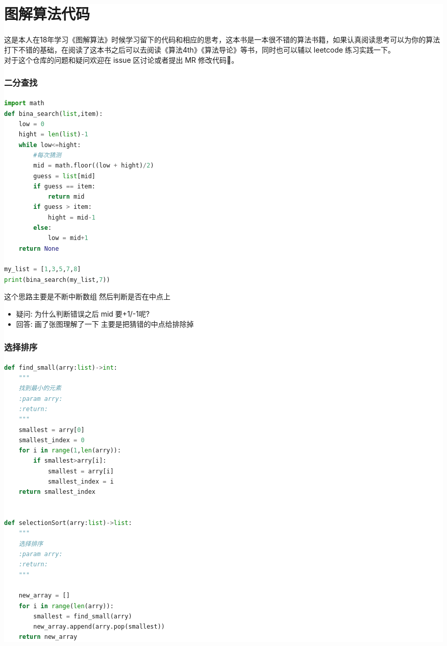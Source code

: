 # 图解算法代码
这是本人在18年学习《图解算法》时候学习留下的代码和相应的思考，这本书是一本很不错的算法书籍，如果认真阅读思考可以为你的算法打下不错的基础，在阅读了这本书之后可以去阅读《算法4th》《算法导论》等书，同时也可以辅以 leetcode 练习实践一下。    
对于这个仓库的问题和疑问欢迎在 issue 区讨论或者提出 MR 修改代码👏。

### 二分查找
```python
import math
def bina_search(list,item):
    low = 0
    hight = len(list)-1
    while low<=hight:
        #每次猜测
        mid = math.floor((low + hight)/2)
        guess = list[mid]
        if guess == item:
            return mid
        if guess > item:
            hight = mid-1
        else:
            low = mid+1
    return None

my_list = [1,3,5,7,8]
print(bina_search(my_list,7))
```
这个思路主要是不断中断数组
然后判断是否在中点上  
* 疑问: 为什么判断错误之后 mid 要+1/-1呢?
* 回答: 画了张图理解了一下 主要是把猜错的中点给排除掉


### 选择排序

```python
def find_small(arry:list)->int:
    """
    找到最小的元素
    :param arry: 
    :return: 
    """
    smallest = arry[0]
    smallest_index = 0
    for i in range(1,len(arry)):
        if smallest>arry[i]:
            smallest = arry[i]
            smallest_index = i
    return smallest_index


def selectionSort(arry:list)->list:
    """
    选择排序
    :param arry: 
    :return: 
    """
    
    new_array = []
    for i in range(len(arry)):
        smallest = find_small(arry)
        new_array.append(arry.pop(smallest))
    return new_array

```